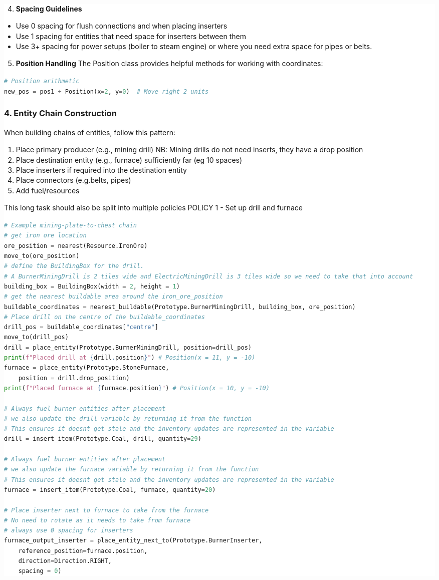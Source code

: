 ```python
```

4. **Spacing Guidelines**
- Use 0 spacing for flush connections and when placing inserters
- Use 1 spacing for entities that need space for inserters between them
- Use 3+ spacing for power setups (boiler to steam engine) or where you need extra space for pipes or belts.


5. **Position Handling**
The Position class provides helpful methods for working with coordinates:
```python
# Position arithmetic
new_pos = pos1 + Position(x=2, y=0)  # Move right 2 units
```

### 4. Entity Chain Construction
When building chains of entities, follow this pattern:
1. Place primary producer (e.g., mining drill) NB: Mining drills do not need inserts, they have a drop position
2. Place destination entity (e.g., furnace) sufficiently far (eg 10 spaces)
3. Place inserters if required into the destination entity
4. Place connectors (e.g.belts, pipes)
5. Add fuel/resources

This long task should also be split into multiple policies
POLICY 1 - Set up drill and furnace
```python
# Example mining-plate-to-chest chain
# get iron ore location
ore_position = nearest(Resource.IronOre)
move_to(ore_position)
# define the BuildingBox for the drill.
# A BurnerMiningDrill is 2 tiles wide and ElectricMiningDrill is 3 tiles wide so we need to take that into account
building_box = BuildingBox(width = 2, height = 1)
# get the nearest buildable area around the iron_ore_position
buildable_coordinates = nearest_buildable(Prototype.BurnerMiningDrill, building_box, ore_position)
# Place drill on the centre of the buildable_coordinates
drill_pos = buildable_coordinates["centre"]
move_to(drill_pos)
drill = place_entity(Prototype.BurnerMiningDrill, position=drill_pos)
print(f"Placed drill at {drill.position}") # Position(x = 11, y = -10)
furnace = place_entity(Prototype.StoneFurnace, 
    position = drill.drop_position)
print(f"Placed furnace at {furnace.position}") # Position(x = 10, y = -10)

# Always fuel burner entities after placement
# we also update the drill variable by returning it from the function
# This ensures it doesnt get stale and the inventory updates are represented in the variable
drill = insert_item(Prototype.Coal, drill, quantity=29)

# Always fuel burner entities after placement
# we also update the furnace variable by returning it from the function
# This ensures it doesnt get stale and the inventory updates are represented in the variable
furnace = insert_item(Prototype.Coal, furnace, quantity=20)

# Place inserter next to furnace to take from the furnace
# No need to rotate as it needs to take from furnace
# always use 0 spacing for inserters
furnace_output_inserter = place_entity_next_to(Prototype.BurnerInserter,
    reference_position=furnace.position,
    direction=Direction.RIGHT,
    spacing = 0)
```